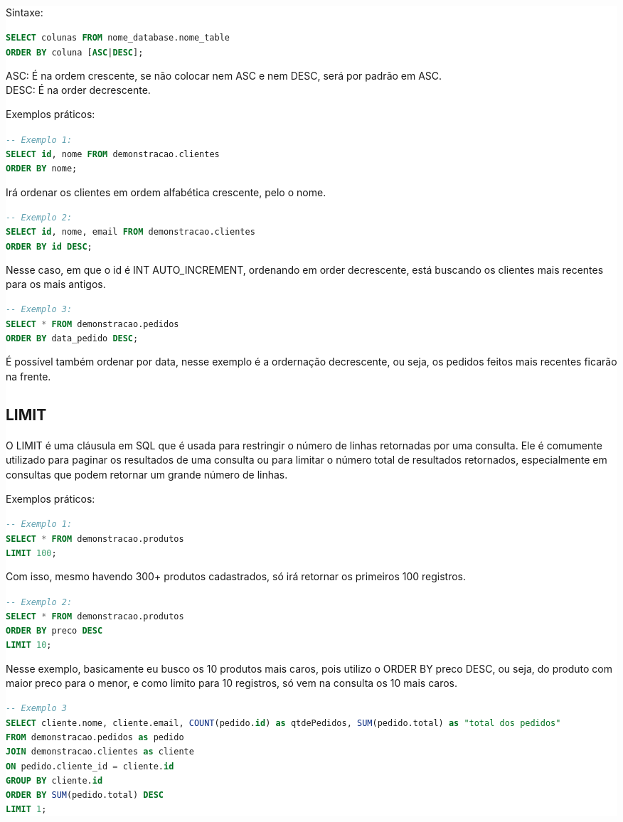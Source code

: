 Sintaxe:
```sql
SELECT colunas FROM nome_database.nome_table
ORDER BY coluna [ASC|DESC];
```
ASC: É na ordem crescente, se não colocar nem ASC e nem DESC, será por padrão em ASC.<br>
DESC: É na order decrescente.

Exemplos práticos:
```sql
-- Exemplo 1:
SELECT id, nome FROM demonstracao.clientes
ORDER BY nome;
```
Irá ordenar os clientes em ordem alfabética crescente, pelo o nome.
```sql
-- Exemplo 2:
SELECT id, nome, email FROM demonstracao.clientes
ORDER BY id DESC;
```
Nesse caso, em que o id é INT AUTO_INCREMENT, ordenando em order decrescente, está buscando os clientes mais recentes para os mais antigos.
```sql
-- Exemplo 3:
SELECT * FROM demonstracao.pedidos
ORDER BY data_pedido DESC;
```
É possível também ordenar por data, nesse exemplo é a ordernação decrescente, ou seja, os pedidos feitos mais recentes ficarão na frente.

## LIMIT

O LIMIT é uma cláusula em SQL que é usada para restringir o número de linhas retornadas por uma consulta. Ele é comumente utilizado para paginar os resultados de uma consulta ou para limitar o número total de resultados retornados, especialmente em consultas que podem retornar um grande número de linhas.

Exemplos práticos:
```sql
-- Exemplo 1:
SELECT * FROM demonstracao.produtos
LIMIT 100;
```
Com isso, mesmo havendo 300+ produtos cadastrados, só irá retornar os primeiros 100 registros.
```sql
-- Exemplo 2:
SELECT * FROM demonstracao.produtos
ORDER BY preco DESC
LIMIT 10;
```
Nesse exemplo, basicamente eu busco os 10 produtos mais caros, pois utilizo o ORDER BY preco DESC, ou seja, do produto com maior preco para o menor, e como limito para 10 registros, só vem na consulta os 10 mais caros.
```sql
-- Exemplo 3
SELECT cliente.nome, cliente.email, COUNT(pedido.id) as qtdePedidos, SUM(pedido.total) as "total dos pedidos" 
FROM demonstracao.pedidos as pedido 
JOIN demonstracao.clientes as cliente
ON pedido.cliente_id = cliente.id
GROUP BY cliente.id
ORDER BY SUM(pedido.total) DESC
LIMIT 1;
```